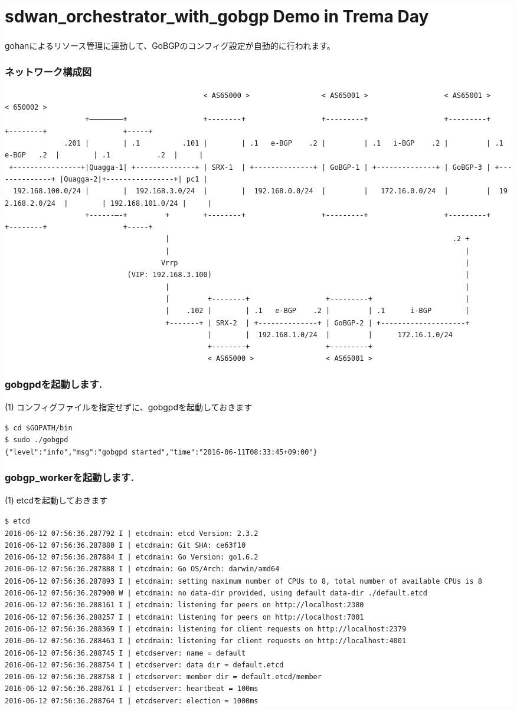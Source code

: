 sdwan_orchestrator_with_gobgp Demo in Trema Day
===========
gohanによるリソース管理に連動して、GoBGPのコンフィグ設定が自動的に行われます。

### ネットワーク構成図


	                                               < AS65000 >                 < AS65001 >                  < AS65001 >                  < 650002 >
	                   +————————+                  +--------+                  +---------+                  +---------+                  +--------+                  +-----+
	              .201 |        | .1          .101 |        | .1   e-BGP    .2 |         | .1   i-BGP    .2 |         | .1   e-BGP   .2  |        | .1           .2  |     |
	 +----------------+|Quagga-1| +--------------+ | SRX-1  | +--------------+ | GoBGP-1 | +--------------+ | GoBGP-3 | +--------------+ |Quagga-2|+----------------+| pc1 |
	  192.168.100.0/24 |        |  192.168.3.0/24  |        |  192.168.0.0/24  |         |   172.16.0.0/24  |         |  192.168.2.0/24  |        | 192.168.101.0/24 |     |
	                   +------—-+         +        +--------+                  +---------+                  +---------+                  +--------+                  +-----+
	                                      |                                                                   .2 +
	                                      |                                                                      |
	                                     Vrrp                                                                    |
	                             (VIP: 192.168.3.100)                                                            |
	                                      |                                                                      |
	                                      |         +--------+                  +---------+                      |
	                                      |    .102 |        | .1   e-BGP    .2 |         | .1      i-BGP        |
	                                      +-------+ | SRX-2  | +--------------+ | GoBGP-2 | +--------------------+
	                                                |        |  192.168.1.0/24  |         |      172.16.1.0/24
	                                                +--------+                  +---------+
	                                                < AS65000 >                 < AS65001 >


### gobgpdを起動します.

(1) コンフィグファイルを指定せずに、gobgpdを起動しておきます

	$ cd $GOPATH/bin
	$ sudo ./gobgpd
	{"level":"info","msg":"gobgpd started","time":"2016-06-11T08:33:45+09:00"}


### gobgp_workerを起動します.

(1) etcdを起動しておきます

	$ etcd
	2016-06-12 07:56:36.287792 I | etcdmain: etcd Version: 2.3.2
	2016-06-12 07:56:36.287880 I | etcdmain: Git SHA: ce63f10
	2016-06-12 07:56:36.287884 I | etcdmain: Go Version: go1.6.2
	2016-06-12 07:56:36.287888 I | etcdmain: Go OS/Arch: darwin/amd64
	2016-06-12 07:56:36.287893 I | etcdmain: setting maximum number of CPUs to 8, total number of available CPUs is 8
	2016-06-12 07:56:36.287900 W | etcdmain: no data-dir provided, using default data-dir ./default.etcd
	2016-06-12 07:56:36.288161 I | etcdmain: listening for peers on http://localhost:2380
	2016-06-12 07:56:36.288257 I | etcdmain: listening for peers on http://localhost:7001
	2016-06-12 07:56:36.288369 I | etcdmain: listening for client requests on http://localhost:2379
	2016-06-12 07:56:36.288463 I | etcdmain: listening for client requests on http://localhost:4001
	2016-06-12 07:56:36.288745 I | etcdserver: name = default
	2016-06-12 07:56:36.288754 I | etcdserver: data dir = default.etcd
	2016-06-12 07:56:36.288758 I | etcdserver: member dir = default.etcd/member
	2016-06-12 07:56:36.288761 I | etcdserver: heartbeat = 100ms
	2016-06-12 07:56:36.288764 I | etcdserver: election = 1000ms